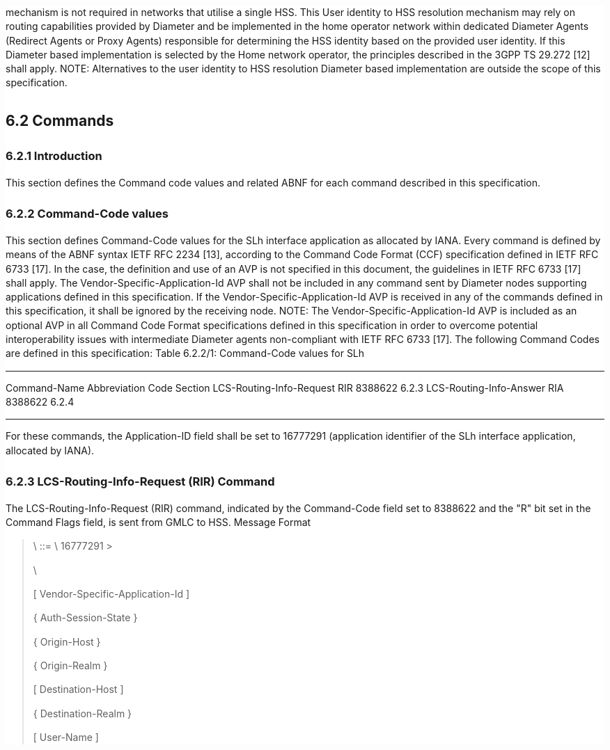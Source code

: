 mechanism is not required in networks that utilise a single HSS.
This User identity to HSS resolution mechanism may rely on routing
capabilities provided by Diameter and be implemented in the home operator
network within dedicated Diameter Agents (Redirect Agents or Proxy Agents)
responsible for determining the HSS identity based on the provided user
identity. If this Diameter based implementation is selected by the Home
network operator, the principles described in the 3GPP TS 29.272 [12] shall
apply.
NOTE: Alternatives to the user identity to HSS resolution Diameter based
implementation are outside the scope of this specification.
## 6.2 Commands
### 6.2.1 Introduction
This section defines the Command code values and related ABNF for each command
described in this specification.
### 6.2.2 Command-Code values
This section defines Command-Code values for the SLh interface application as
allocated by IANA.
Every command is defined by means of the ABNF syntax IETF RFC 2234 [13],
according to the Command Code Format (CCF) specification defined in IETF RFC
6733 [17]. In the case, the definition and use of an AVP is not specified in
this document, the guidelines in IETF RFC 6733 [17] shall apply.
The Vendor-Specific-Application-Id AVP shall not be included in any command
sent by Diameter nodes supporting applications defined in this specification.
If the Vendor-Specific-Application-Id AVP is received in any of the commands
defined in this specification, it shall be ignored by the receiving node.
NOTE: The Vendor-Specific-Application-Id AVP is included as an optional AVP in
all Command Code Format specifications defined in this specification in order
to overcome potential interoperability issues with intermediate Diameter
agents non-compliant with IETF RFC 6733 [17].
The following Command Codes are defined in this specification:
Table 6.2.2/1: Command-Code values for SLh
* * *
Command-Name Abbreviation Code Section LCS-Routing-Info-Request RIR 8388622
6.2.3 LCS-Routing-Info-Answer RIA 8388622 6.2.4
* * *
For these commands, the Application-ID field shall be set to 16777291
(application identifier of the SLh interface application, allocated by IANA).
### 6.2.3 LCS-Routing-Info-Request (RIR) Command
The LCS-Routing-Info-Request (RIR) command, indicated by the Command-Code
field set to 8388622 and the \"R\" bit set in the Command Flags field, is sent
from GMLC to HSS.
Message Format
> \ ::= \ 16777291 >
>
> \
>
> [ Vendor-Specific-Application-Id ]
>
> { Auth-Session-State }
>
> { Origin-Host }
>
> { Origin-Realm }
>
> [ Destination-Host ]
>
> { Destination-Realm }
>
> [ User-Name ]
>